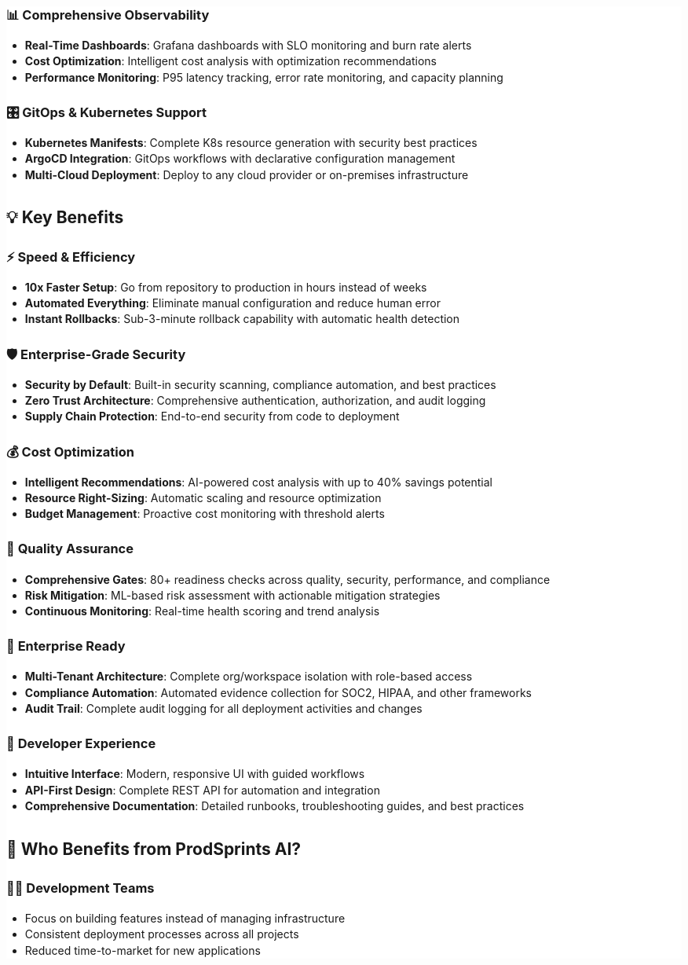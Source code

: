### 📊 **Comprehensive Observability**
- **Real-Time Dashboards**: Grafana dashboards with SLO monitoring and burn rate alerts
- **Cost Optimization**: Intelligent cost analysis with optimization recommendations
- **Performance Monitoring**: P95 latency tracking, error rate monitoring, and capacity planning

### 🎛️ **GitOps & Kubernetes Support**
- **Kubernetes Manifests**: Complete K8s resource generation with security best practices
- **ArgoCD Integration**: GitOps workflows with declarative configuration management
- **Multi-Cloud Deployment**: Deploy to any cloud provider or on-premises infrastructure

## 💡 Key Benefits

### ⚡ **Speed & Efficiency**
- **10x Faster Setup**: Go from repository to production in hours instead of weeks
- **Automated Everything**: Eliminate manual configuration and reduce human error
- **Instant Rollbacks**: Sub-3-minute rollback capability with automatic health detection

### 🛡️ **Enterprise-Grade Security**
- **Security by Default**: Built-in security scanning, compliance automation, and best practices
- **Zero Trust Architecture**: Comprehensive authentication, authorization, and audit logging
- **Supply Chain Protection**: End-to-end security from code to deployment

### 💰 **Cost Optimization**
- **Intelligent Recommendations**: AI-powered cost analysis with up to 40% savings potential
- **Resource Right-Sizing**: Automatic scaling and resource optimization
- **Budget Management**: Proactive cost monitoring with threshold alerts

### 🎯 **Quality Assurance**
- **Comprehensive Gates**: 80+ readiness checks across quality, security, performance, and compliance
- **Risk Mitigation**: ML-based risk assessment with actionable mitigation strategies
- **Continuous Monitoring**: Real-time health scoring and trend analysis

### 🏢 **Enterprise Ready**
- **Multi-Tenant Architecture**: Complete org/workspace isolation with role-based access
- **Compliance Automation**: Automated evidence collection for SOC2, HIPAA, and other frameworks
- **Audit Trail**: Complete audit logging for all deployment activities and changes

### 🔧 **Developer Experience**
- **Intuitive Interface**: Modern, responsive UI with guided workflows
- **API-First Design**: Complete REST API for automation and integration
- **Comprehensive Documentation**: Detailed runbooks, troubleshooting guides, and best practices

## 🎪 Who Benefits from ProdSprints AI?

### 👩‍💻 **Development Teams**
- Focus on building features instead of managing infrastructure
- Consistent deployment processes across all projects
- Reduced time-to-market for new applications
